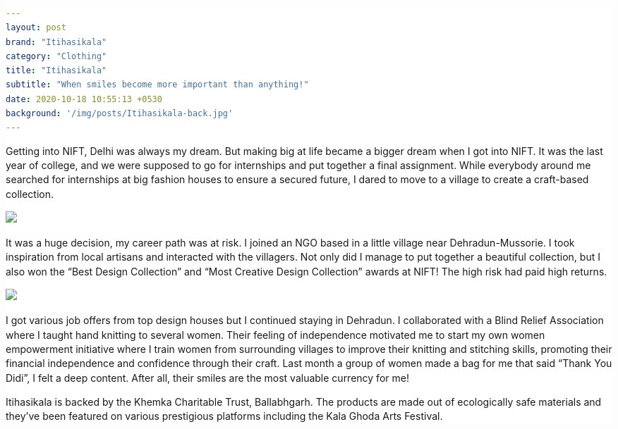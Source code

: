 ```yaml
---
layout: post
brand: "Itihasikala"
category: "Clothing"
title: "Itihasikala"
subtitle: "When smiles become more important than anything!"
date: 2020-10-18 10:55:13 +0530
background: '/img/posts/Itihasikala-back.jpg'
---
```


Getting into NIFT, Delhi was always my dream. But making big at life became a bigger dream when I got into NIFT. It was the last year of college, and we were supposed to go for internships and put together a final assignment. While everybody around me searched for internships at big fashion houses to ensure a secured future, I dared to move to a village to create a craft-based collection.

<img src="/blog/img/posts/Itihasikala-01.jpg" width="100%">

It was a huge decision, my career path was at risk. I joined an NGO based in a little village near Dehradun-Mussorie. I took inspiration from local artisans and interacted with the villagers. Not only did I manage to put together a beautiful collection, but I also won the “Best Design Collection” and “Most Creative Design Collection” awards at NIFT! The high risk had paid high returns.

<img src="/blog/img/posts/Itihasikala-02.jpg" width="100%">

I got various job offers from top design houses but I continued staying in Dehradun. I collaborated with a Blind Relief Association where I taught hand knitting to several women. Their feeling of independence motivated me to start my own women empowerment initiative where I train women from surrounding villages to improve their knitting and stitching skills, promoting their financial independence and confidence through their craft. Last month a group of women made a bag for me that said “Thank You Didi”, I felt a deep content. After all, their smiles are the most valuable currency for me!

Itihasikala is backed by the Khemka Charitable Trust, Ballabhgarh. The products are made out of ecologically safe materials and they’ve been featured on various prestigious platforms including the Kala Ghoda Arts Festival. 
